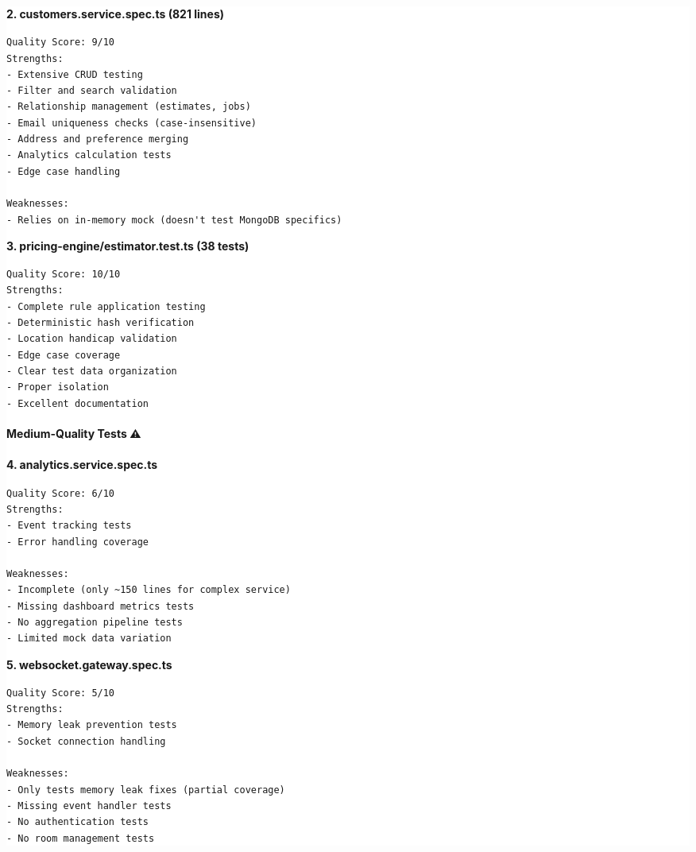 **2. customers.service.spec.ts (821 lines)**

```
Quality Score: 9/10
Strengths:
- Extensive CRUD testing
- Filter and search validation
- Relationship management (estimates, jobs)
- Email uniqueness checks (case-insensitive)
- Address and preference merging
- Analytics calculation tests
- Edge case handling

Weaknesses:
- Relies on in-memory mock (doesn't test MongoDB specifics)
```

**3. pricing-engine/estimator.test.ts (38 tests)**

```
Quality Score: 10/10
Strengths:
- Complete rule application testing
- Deterministic hash verification
- Location handicap validation
- Edge case coverage
- Clear test data organization
- Proper isolation
- Excellent documentation
```

#### Medium-Quality Tests ⚠️

**4. analytics.service.spec.ts**

```
Quality Score: 6/10
Strengths:
- Event tracking tests
- Error handling coverage

Weaknesses:
- Incomplete (only ~150 lines for complex service)
- Missing dashboard metrics tests
- No aggregation pipeline tests
- Limited mock data variation
```

**5. websocket.gateway.spec.ts**

```
Quality Score: 5/10
Strengths:
- Memory leak prevention tests
- Socket connection handling

Weaknesses:
- Only tests memory leak fixes (partial coverage)
- Missing event handler tests
- No authentication tests
- No room management tests
```
